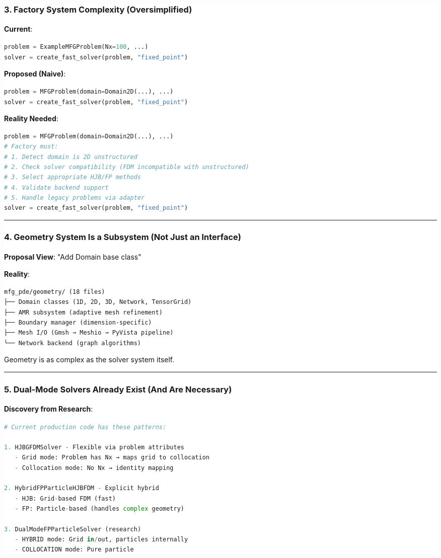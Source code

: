 ### 3. Factory System Complexity (Oversimplified)

**Current**:
```python
problem = ExampleMFGProblem(Nx=100, ...)
solver = create_fast_solver(problem, "fixed_point")
```

**Proposed (Naive)**:
```python
problem = MFGProblem(domain=Domain2D(...), ...)
solver = create_fast_solver(problem, "fixed_point")
```

**Reality Needed**:
```python
problem = MFGProblem(domain=Domain2D(...), ...)
# Factory must:
# 1. Detect domain is 2D unstructured
# 2. Check solver compatibility (FDM incompatible with unstructured)
# 3. Select appropriate HJB/FP methods
# 4. Validate backend support
# 5. Handle legacy problems via adapter
solver = create_fast_solver(problem, "fixed_point")
```

---

### 4. Geometry System Is a Subsystem (Not Just an Interface)

**Proposal View**: "Add Domain base class"

**Reality**:
```
mfg_pde/geometry/ (18 files)
├── Domain classes (1D, 2D, 3D, Network, TensorGrid)
├── AMR subsystem (adaptive mesh refinement)
├── Boundary manager (dimension-specific)
├── Mesh I/O (Gmsh → Meshio → PyVista pipeline)
└── Network backend (graph algorithms)
```

Geometry is as complex as the solver system itself.

---

### 5. Dual-Mode Solvers Already Exist (And Are Necessary)

**Discovery from Research**:

```python
# Current production code has these patterns:

1. HJBGFDMSolver - Flexible via problem attributes
   - Grid mode: Problem has Nx → maps grid to collocation
   - Collocation mode: No Nx → identity mapping

2. HybridFPParticleHJBFDM - Explicit hybrid
   - HJB: Grid-based FDM (fast)
   - FP: Particle-based (handles complex geometry)

3. DualModeFPParticleSolver (research)
   - HYBRID mode: Grid in/out, particles internally
   - COLLOCATION mode: Pure particle
```
